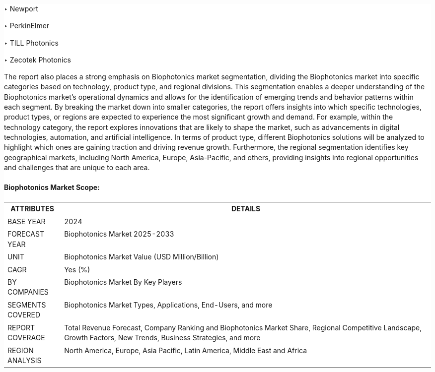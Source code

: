 ‣ Newport

‣ PerkinElmer

‣ TILL Photonics

‣ Zecotek Photonics

The report also places a strong emphasis on Biophotonics market segmentation, dividing the Biophotonics market into specific categories based on technology, product type, and regional divisions. This segmentation enables a deeper understanding of the Biophotonics market’s operational dynamics and allows for the identification of emerging trends and behavior patterns within each segment. By breaking the market down into smaller categories, the report offers insights into which specific technologies, product types, or regions are expected to experience the most significant growth and demand. For example, within the technology category, the report explores innovations that are likely to shape the market, such as advancements in digital technologies, automation, and artificial intelligence. In terms of product type, different Biophotonics solutions will be analyzed to highlight which ones are gaining traction and driving revenue growth. Furthermore, the regional segmentation identifies key geographical markets, including North America, Europe, Asia-Pacific, and others, providing insights into regional opportunities and challenges that are unique to each area.

<h4>Biophotonics Market Scope:</h4>
<table>
<tr>
<th>ATTRIBUTES</th>
<th>DETAILS</th>
</tr>
<tr>
<td>BASE YEAR</td>
<td>2024</td>
</tr>
<tr>
<td>FORECAST YEAR</td>
<td>Biophotonics Market 2025-2033</td>
</tr>
<tr>
<td>UNIT</td>
<td>Biophotonics Market Value (USD Million/Billion)</td>
<tr>
<td>CAGR</td>
<td>Yes (%)</td>
</tr>
</tr>
<tr>
<td>BY COMPANIES</td>
<td>Biophotonics Market By Key Players</td>
</tr>
<tr>
<td>SEGMENTS COVERED</td>
<td>Biophotonics Market Types, Applications, End-Users, and more</td>
</tr>
<tr>
<td>REPORT COVERAGE</td>
<td>Total Revenue Forecast, Company Ranking and Biophotonics Market Share, Regional Competitive Landscape, Growth Factors, New Trends, Business Strategies, and more</td>
</tr>
<tr>
<td>REGION ANALYSIS</td>
<td>North America, Europe, Asia Pacific, Latin America, Middle East and Africa</td>
</tr>
</table>
